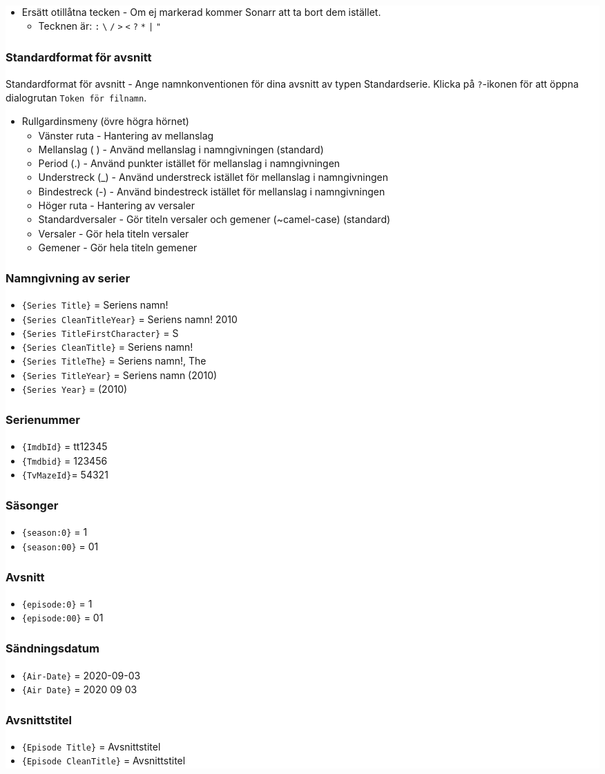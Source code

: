 - Ersätt otillåtna tecken - Om ej markerad kommer Sonarr att ta bort dem istället.
  - Tecknen är: `:` `\` `/` `>` `<` `?` `*` `|` `"`

### Standardformat för avsnitt

Standardformat för avsnitt - Ange namnkonventionen för dina avsnitt av typen Standardserie. Klicka på `?`-ikonen för att öppna dialogrutan `Token för filnamn`.

- Rullgardinsmeny (övre högra hörnet)
  - Vänster ruta - Hantering av mellanslag
  - Mellanslag ( ) - Använd mellanslag i namngivningen (standard)
  - Period (.) - Använd punkter istället för mellanslag i namngivningen
  - Understreck (_) - Använd understreck istället för mellanslag i namngivningen
  - Bindestreck (-) - Använd bindestreck istället för mellanslag i namngivningen
  - Höger ruta - Hantering av versaler
  - Standardversaler - Gör titeln versaler och gemener (~camel-case) (standard)
  - Versaler - Gör hela titeln versaler
  - Gemener - Gör hela titeln gemener

### Namngivning av serier

- `{Series Title}` = Seriens namn!
- `{Series CleanTitleYear}` = Seriens namn! 2010
- `{Series TitleFirstCharacter}` = S
- `{Series CleanTitle}` = Seriens namn!
- `{Series TitleThe}` = Seriens namn!, The
- `{Series TitleYear}` = Seriens namn (2010)
- `{Series Year}` = (2010)

### Serienummer

- `{ImdbId}` = tt12345
- `{Tmdbid}` = 123456
- `{TvMazeId}`= 54321

### Säsonger

- `{season:0}` = 1
- `{season:00}` =  01

### Avsnitt

- `{episode:0}` = 1
- `{episode:00}` = 01

### Sändningsdatum

- `{Air-Date}` = 2020-09-03
- `{Air Date}` = 2020 09 03

### Avsnittstitel

- `{Episode Title}` = Avsnittstitel
- `{Episode CleanTitle}` =  Avsnittstitel
